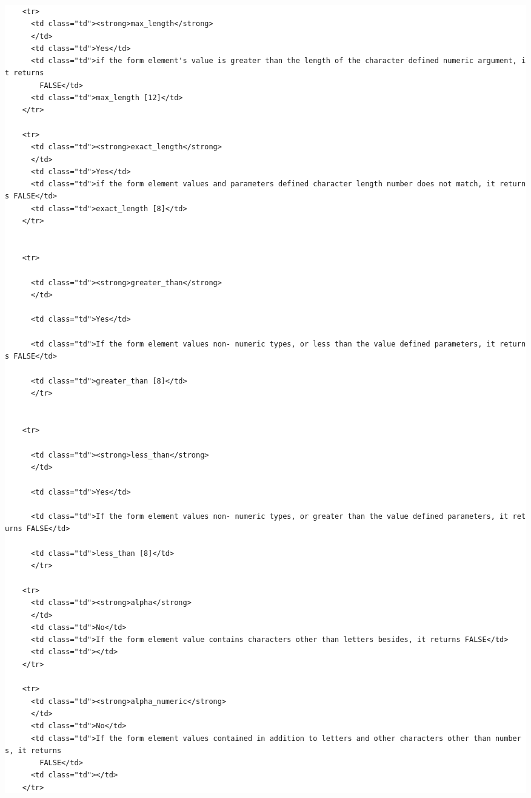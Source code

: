 		<tr>
		  <td class="td"><strong>max_length</strong>
		  </td>
		  <td class="td">Yes</td>
		  <td class="td">if the form element's value is greater than the length of the character defined numeric argument, it returns
			FALSE</td>
		  <td class="td">max_length [12]</td>
		</tr>

		<tr>
		  <td class="td"><strong>exact_length</strong>
		  </td>
		  <td class="td">Yes</td>
		  <td class="td">if the form element values and parameters defined character length number does not match, it returns FALSE</td>
		  <td class="td">exact_length [8]</td>
		</tr>

		
		<tr>
		  
		  <td class="td"><strong>greater_than</strong>
		  </td>
		  
		  <td class="td">Yes</td>
		  
		  <td class="td">If the form element values non- numeric types, or less than the value defined parameters, it returns FALSE</td>
		  
		  <td class="td">greater_than [8]</td>
		  </tr>

		
		<tr>
		  
		  <td class="td"><strong>less_than</strong>
		  </td>
		  
		  <td class="td">Yes</td>
		  
		  <td class="td">If the form element values non- numeric types, or greater than the value defined parameters, it returns FALSE</td>
		  
		  <td class="td">less_than [8]</td>
		  </tr>

		<tr>
		  <td class="td"><strong>alpha</strong>
		  </td>
		  <td class="td">No</td>
		  <td class="td">If the form element value contains characters other than letters besides, it returns FALSE</td>
		  <td class="td"></td>
		</tr>

		<tr>
		  <td class="td"><strong>alpha_numeric</strong>
		  </td>
		  <td class="td">No</td>
		  <td class="td">If the form element values contained in addition to letters and other characters other than numbers, it returns
			FALSE</td>
		  <td class="td"></td>
		</tr>
